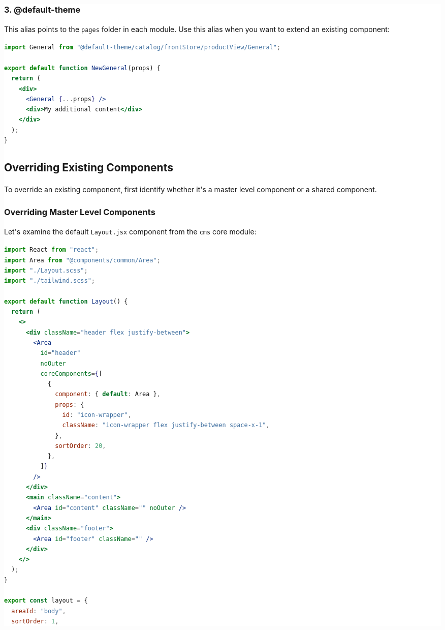 ### 3. @default-theme

This alias points to the `pages` folder in each module. Use this alias when you want to extend an existing component:

```jsx title="themes/your-theme-folder/src/pages/productView/General.jsx"
import General from "@default-theme/catalog/frontStore/productView/General";

export default function NewGeneral(props) {
  return (
    <div>
      <General {...props} />
      <div>My additional content</div>
    </div>
  );
}
```

## Overriding Existing Components

To override an existing component, first identify whether it's a master level component or a shared component.

### Overriding Master Level Components

Let's examine the default `Layout.jsx` component from the `cms` core module:

```jsx title="modules/pages/all/Layout.jsx"
import React from "react";
import Area from "@components/common/Area";
import "./Layout.scss";
import "./tailwind.scss";

export default function Layout() {
  return (
    <>
      <div className="header flex justify-between">
        <Area
          id="header"
          noOuter
          coreComponents={[
            {
              component: { default: Area },
              props: {
                id: "icon-wrapper",
                className: "icon-wrapper flex justify-between space-x-1",
              },
              sortOrder: 20,
            },
          ]}
        />
      </div>
      <main className="content">
        <Area id="content" className="" noOuter />
      </main>
      <div className="footer">
        <Area id="footer" className="" />
      </div>
    </>
  );
}

export const layout = {
  areaId: "body",
  sortOrder: 1,
```